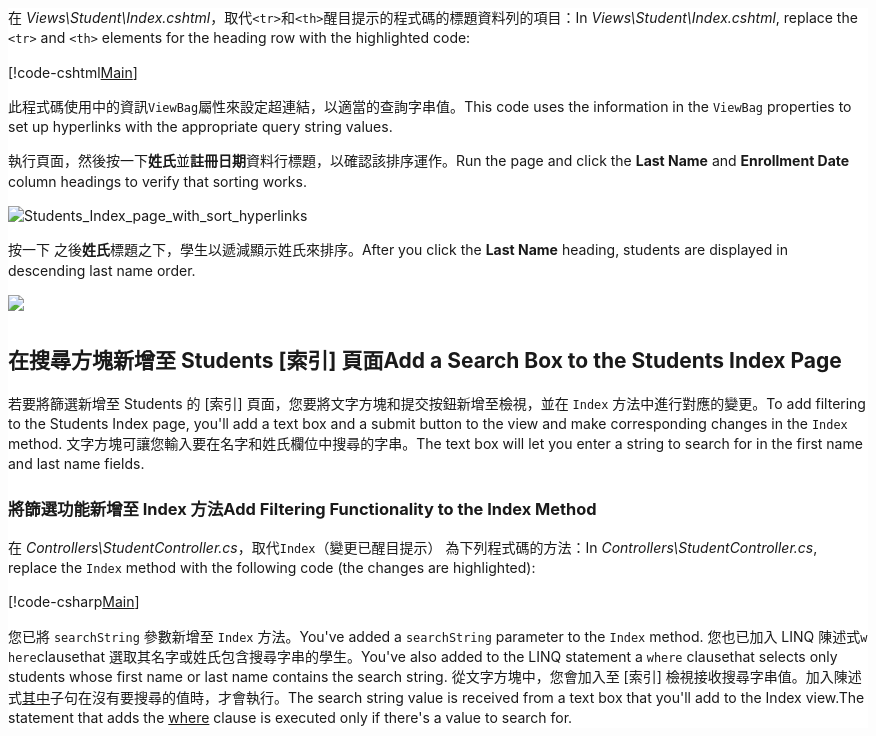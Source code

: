 <span data-ttu-id="3ef9f-155">在  *Views\Student\Index.cshtml*，取代`<tr>`和`<th>`醒目提示的程式碼的標題資料列的項目：</span><span class="sxs-lookup"><span data-stu-id="3ef9f-155">In *Views\Student\Index.cshtml*, replace the `<tr>` and `<th>` elements for the heading row with the highlighted code:</span></span>

[!code-cshtml[Main](sorting-filtering-and-paging-with-the-entity-framework-in-an-asp-net-mvc-application/samples/sample3.cshtml?highlight=5-15)]

<span data-ttu-id="3ef9f-156">此程式碼使用中的資訊`ViewBag`屬性來設定超連結，以適當的查詢字串值。</span><span class="sxs-lookup"><span data-stu-id="3ef9f-156">This code uses the information in the `ViewBag` properties to set up hyperlinks with the appropriate query string values.</span></span>

<span data-ttu-id="3ef9f-157">執行頁面，然後按一下**姓氏**並**註冊日期**資料行標題，以確認該排序運作。</span><span class="sxs-lookup"><span data-stu-id="3ef9f-157">Run the page and click the **Last Name** and **Enrollment Date** column headings to verify that sorting works.</span></span>

![Students_Index_page_with_sort_hyperlinks](sorting-filtering-and-paging-with-the-entity-framework-in-an-asp-net-mvc-application/_static/image2.png)

<span data-ttu-id="3ef9f-159">按一下 之後**姓氏**標題之下，學生以遞減顯示姓氏來排序。</span><span class="sxs-lookup"><span data-stu-id="3ef9f-159">After you click the **Last Name** heading, students are displayed in descending last name order.</span></span>

![](sorting-filtering-and-paging-with-the-entity-framework-in-an-asp-net-mvc-application/_static/image3.png)

## <a name="add-a-search-box-to-the-students-index-page"></a><span data-ttu-id="3ef9f-160">在搜尋方塊新增至 Students [索引] 頁面</span><span class="sxs-lookup"><span data-stu-id="3ef9f-160">Add a Search Box to the Students Index Page</span></span>

<span data-ttu-id="3ef9f-161">若要將篩選新增至 Students 的 [索引] 頁面，您要將文字方塊和提交按鈕新增至檢視，並在 `Index` 方法中進行對應的變更。</span><span class="sxs-lookup"><span data-stu-id="3ef9f-161">To add filtering to the Students Index page, you'll add a text box and a submit button to the view and make corresponding changes in the `Index` method.</span></span> <span data-ttu-id="3ef9f-162">文字方塊可讓您輸入要在名字和姓氏欄位中搜尋的字串。</span><span class="sxs-lookup"><span data-stu-id="3ef9f-162">The text box will let you enter a string to search for in the first name and last name fields.</span></span>

### <a name="add-filtering-functionality-to-the-index-method"></a><span data-ttu-id="3ef9f-163">將篩選功能新增至 Index 方法</span><span class="sxs-lookup"><span data-stu-id="3ef9f-163">Add Filtering Functionality to the Index Method</span></span>

<span data-ttu-id="3ef9f-164">在  *Controllers\StudentController.cs*，取代`Index`（變更已醒目提示） 為下列程式碼的方法：</span><span class="sxs-lookup"><span data-stu-id="3ef9f-164">In *Controllers\StudentController.cs*, replace the `Index` method with the following code (the changes are highlighted):</span></span>

[!code-csharp[Main](sorting-filtering-and-paging-with-the-entity-framework-in-an-asp-net-mvc-application/samples/sample4.cs?highlight=1,7-11)]

<span data-ttu-id="3ef9f-165">您已將 `searchString` 參數新增至 `Index` 方法。</span><span class="sxs-lookup"><span data-stu-id="3ef9f-165">You've added a `searchString` parameter to the `Index` method.</span></span> <span data-ttu-id="3ef9f-166">您也已加入 LINQ 陳述式`where`clausethat 選取其名字或姓氏包含搜尋字串的學生。</span><span class="sxs-lookup"><span data-stu-id="3ef9f-166">You've also added to the LINQ statement a `where` clausethat selects only students whose first name or last name contains the search string.</span></span> <span data-ttu-id="3ef9f-167">從文字方塊中，您會加入至 [索引] 檢視接收搜尋字串值。加入陳述式[其中](https://msdn.microsoft.com/library/bb535040.aspx)子句在沒有要搜尋的值時，才會執行。</span><span class="sxs-lookup"><span data-stu-id="3ef9f-167">The search string value is received from a text box that you'll add to the Index view.The statement that adds the [where](https://msdn.microsoft.com/library/bb535040.aspx) clause is executed only if there's a value to search for.</span></span>
